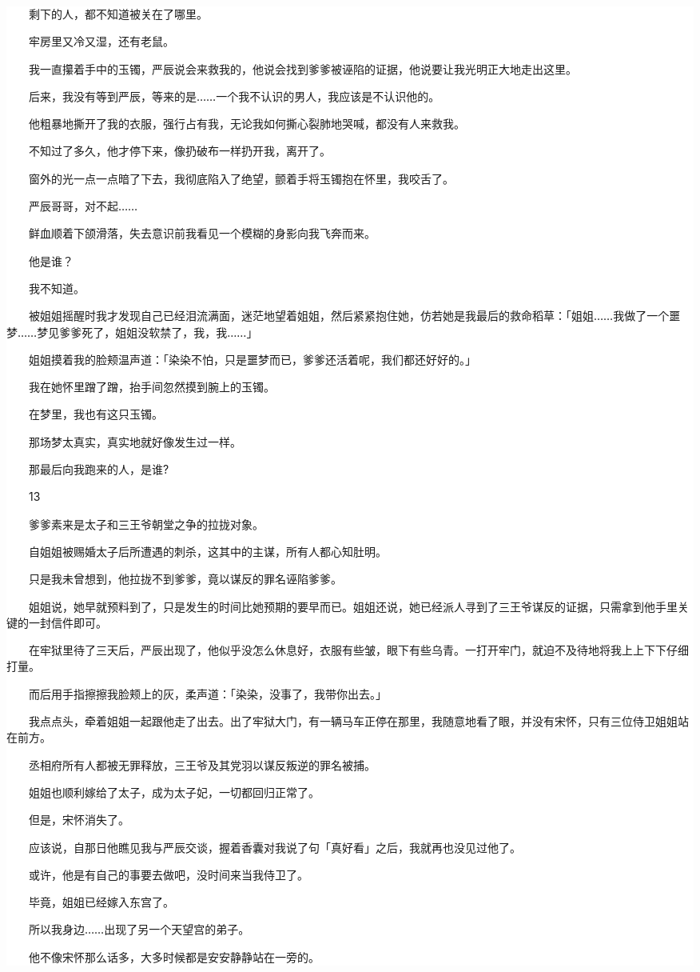 &emsp;&emsp;剩下的人，都不知道被关在了哪里。  
  
&emsp;&emsp;牢房里又冷又湿，还有老鼠。  
  
&emsp;&emsp;我一直攥着手中的玉镯，严辰说会来救我的，他说会找到爹爹被诬陷的证据，他说要让我光明正大地走出这里。  
  
&emsp;&emsp;后来，我没有等到严辰，等来的是……一个我不认识的男人，我应该是不认识他的。  
  
&emsp;&emsp;他粗暴地撕开了我的衣服，强行占有我，无论我如何撕心裂肺地哭喊，都没有人来救我。  
  
&emsp;&emsp;不知过了多久，他才停下来，像扔破布一样扔开我，离开了。  
  
&emsp;&emsp;窗外的光一点一点暗了下去，我彻底陷入了绝望，颤着手将玉镯抱在怀里，我咬舌了。  
  
&emsp;&emsp;严辰哥哥，对不起……  
  
&emsp;&emsp;鲜血顺着下颌滑落，失去意识前我看见一个模糊的身影向我飞奔而来。  
  
&emsp;&emsp;他是谁？  
  
&emsp;&emsp;我不知道。  
  
&emsp;&emsp;被姐姐摇醒时我才发现自己已经泪流满面，迷茫地望着姐姐，然后紧紧抱住她，仿若她是我最后的救命稻草：「姐姐……我做了一个噩梦……梦见爹爹死了，姐姐没软禁了，我，我……」  
  
&emsp;&emsp;姐姐摸着我的脸颊温声道：「染染不怕，只是噩梦而已，爹爹还活着呢，我们都还好好的。」  
  
&emsp;&emsp;我在她怀里蹭了蹭，抬手间忽然摸到腕上的玉镯。  
  
&emsp;&emsp;在梦里，我也有这只玉镯。  
  
&emsp;&emsp;那场梦太真实，真实地就好像发生过一样。  
  
&emsp;&emsp;那最后向我跑来的人，是谁?  
  
&emsp;&emsp;13  
  
&emsp;&emsp;爹爹素来是太子和三王爷朝堂之争的拉拢对象。  
  
&emsp;&emsp;自姐姐被赐婚太子后所遭遇的刺杀，这其中的主谋，所有人都心知肚明。  
  
&emsp;&emsp;只是我未曾想到，他拉拢不到爹爹，竟以谋反的罪名诬陷爹爹。  
  
&emsp;&emsp;姐姐说，她早就预料到了，只是发生的时间比她预期的要早而已。姐姐还说，她已经派人寻到了三王爷谋反的证据，只需拿到他手里关键的一封信件即可。  
  
&emsp;&emsp;在牢狱里待了三天后，严辰出现了，他似乎没怎么休息好，衣服有些皱，眼下有些乌青。一打开牢门，就迫不及待地将我上上下下仔细打量。  
  
&emsp;&emsp;而后用手指擦擦我脸颊上的灰，柔声道：「染染，没事了，我带你出去。」  
  
&emsp;&emsp;我点点头，牵着姐姐一起跟他走了出去。出了牢狱大门，有一辆马车正停在那里，我随意地看了眼，并没有宋怀，只有三位侍卫姐姐站在前方。  
  
&emsp;&emsp;丞相府所有人都被无罪释放，三王爷及其党羽以谋反叛逆的罪名被捕。  
  
&emsp;&emsp;姐姐也顺利嫁给了太子，成为太子妃，一切都回归正常了。  
  
&emsp;&emsp;但是，宋怀消失了。  
  
&emsp;&emsp;应该说，自那日他瞧见我与严辰交谈，握着香囊对我说了句「真好看」之后，我就再也没见过他了。  
  
&emsp;&emsp;或许，他是有自己的事要去做吧，没时间来当我侍卫了。  
  
&emsp;&emsp;毕竟，姐姐已经嫁入东宫了。  
  
&emsp;&emsp;所以我身边……出现了另一个天望宫的弟子。  
  
&emsp;&emsp;他不像宋怀那么话多，大多时候都是安安静静站在一旁的。  
  
